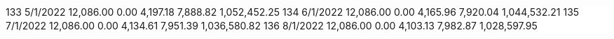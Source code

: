 </td></tr>

<tr><td>133

</td><td>5/1/2022

</td><td>12,086.00

</td><td>0.00

</td><td>4,197.18

</td><td>7,888.82

</td><td>1,052,452.25

</td></tr>

<tr><td>134

</td><td>6/1/2022

</td><td>12,086.00

</td><td>0.00

</td><td>4,165.96

</td><td>7,920.04

</td><td>1,044,532.21

</td></tr>

<tr><td>135

</td><td>7/1/2022

</td><td>12,086.00

</td><td>0.00

</td><td>4,134.61

</td><td>7,951.39

</td><td>1,036,580.82

</td></tr>

<tr><td>136

</td><td>8/1/2022

</td><td>12,086.00

</td><td>0.00

</td><td>4,103.13

</td><td>7,982.87

</td><td>1,028,597.95

</td></tr>
